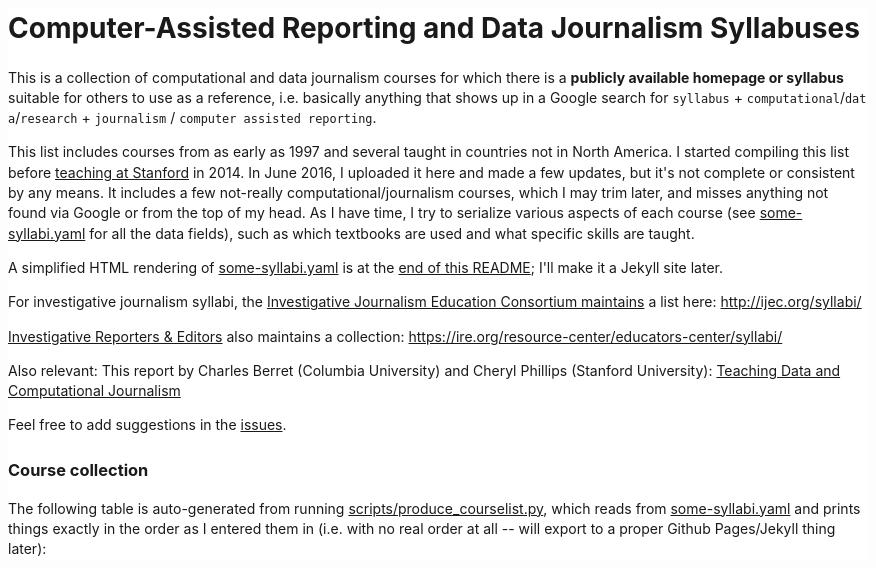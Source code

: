 # Computer-Assisted Reporting and Data Journalism Syllabuses

This is a collection of computational and data journalism courses for which there is a __publicly available homepage or syllabus__ suitable for others to use as a reference, i.e. basically anything that shows up in a Google search for `syllabus` + `computational`/`data`/`research` + `journalism` / `computer assisted reporting`.

This list includes courses from as early as 1997 and several taught in countries not in North America. I started compiling this list before [teaching at Stanford](http://cjlab.stanford.edu/) in 2014. In June 2016, I uploaded it here  and made a few updates, but it's not complete or consistent by any means. It includes a few not-really computational/journalism courses, which I may trim later, and misses anything not found via Google or from the top of my head. As I have time, I try to serialize various aspects of each course (see [some-syllabi.yaml](some-syllabi.yaml) for all the data fields), such as which textbooks are used and what specific skills are taught.

A simplified HTML rendering of [some-syllabi.yaml](some-syllabi.yaml) is at the [end of this README](#table-courses); I'll make it a Jekyll site later.


For investigative journalism syllabi, the [Investigative Journalism Education Consortium maintains](http://ijec.org/) a list here:  http://ijec.org/syllabi/

[Investigative Reporters & Editors](https://ire.org/) also maintains a collection: https://ire.org/resource-center/educators-center/syllabi/

Also relevant: This report by Charles Berret (Columbia University) and Cheryl Phillips (Stanford University): [Teaching Data and Computational Journalism](https://www.gitbook.com/book/columbiajournalism/teaching-data-computational-journalism/details)


Feel free to add suggestions in the [issues](https://github.com/dannguyen/journalism-syllabi/issues).



### Course collection

The following table is auto-generated from running [scripts/produce_courselist.py](scripts/produce_courselist.py), which reads from [some-syllabi.yaml](some-syllabi.yaml) and prints things exactly in the order as I entered them in (i.e. with no real order at all -- will export to a proper Github Pages/Jekyll thing later):

<a id="table-courses"></a>


